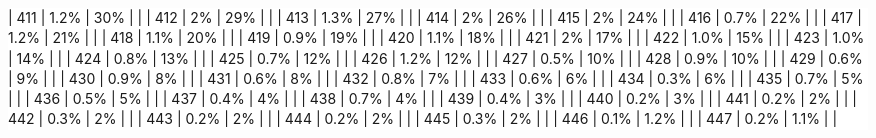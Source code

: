 | 411 | 1.2% | 30% |  |
| 412 | 2% | 29% |  |
| 413 | 1.3% | 27% |  |
| 414 | 2% | 26% |  |
| 415 | 2% | 24% |  |
| 416 | 0.7% | 22% |  |
| 417 | 1.2% | 21% |  |
| 418 | 1.1% | 20% |  |
| 419 | 0.9% | 19% |  |
| 420 | 1.1% | 18% |  |
| 421 | 2% | 17% |  |
| 422 | 1.0% | 15% |  |
| 423 | 1.0% | 14% |  |
| 424 | 0.8% | 13% |  |
| 425 | 0.7% | 12% |  |
| 426 | 1.2% | 12% |  |
| 427 | 0.5% | 10% |  |
| 428 | 0.9% | 10% |  |
| 429 | 0.6% | 9% |  |
| 430 | 0.9% | 8% |  |
| 431 | 0.6% | 8% |  |
| 432 | 0.8% | 7% |  |
| 433 | 0.6% | 6% |  |
| 434 | 0.3% | 6% |  |
| 435 | 0.7% | 5% |  |
| 436 | 0.5% | 5% |  |
| 437 | 0.4% | 4% |  |
| 438 | 0.7% | 4% |  |
| 439 | 0.4% | 3% |  |
| 440 | 0.2% | 3% |  |
| 441 | 0.2% | 2% |  |
| 442 | 0.3% | 2% |  |
| 443 | 0.2% | 2% |  |
| 444 | 0.2% | 2% |  |
| 445 | 0.3% | 2% |  |
| 446 | 0.1% | 1.2% |  |
| 447 | 0.2% | 1.1% |  |